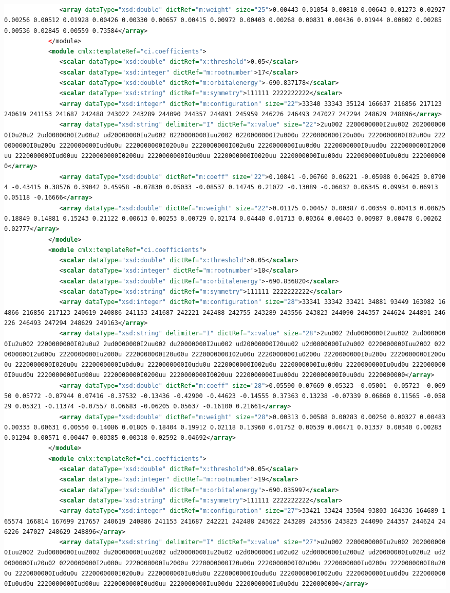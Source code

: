 ```xml
               <array dataType="xsd:double" dictRef="m:weight" size="25">0.00443 0.01054 0.00810 0.00643 0.01273 0.02927 0.00256 0.00512 0.01928 0.00426 0.00330 0.00657 0.00415 0.00972 0.00403 0.00268 0.00831 0.00436 0.01944 0.00802 0.00285 0.00536 0.02845 0.00559 0.73584</array>
            </module>
            <module cmlx:templateRef="ci.coefficients">
               <scalar dataType="xsd:double" dictRef="x:threshold">0.05</scalar>
               <scalar dataType="xsd:integer" dictRef="m:rootnumber">17</scalar>
               <scalar dataType="xsd:double" dictRef="m:orbitalenergy">-690.837178</scalar>
               <scalar dataType="xsd:string" dictRef="m:symmetry">111111 2222222222</scalar>
               <array dataType="xsd:integer" dictRef="m:configuration" size="22">33340 33343 35124 166637 216856 217123 240619 241153 241687 242488 243022 243289 244090 244357 244891 245959 246226 246493 247027 247294 248629 248896</array>
               <array dataType="xsd:string" delimiter="I" dictRef="x:value" size="22">2uu002 2200000000I2uu002 2020000000I0u20u2 2ud0000000I2u00u2 ud20000000Iu2u002 0220000000Iuu2002 0220000000I2u000u 2220000000I20u00u 2220000000I02u00u 2220000000I0u200u 2220000000Iud0u0u 2220000000I020u0u 2220000000I002u0u 2220000000Iuu0d0u 2220000000I0uud0u 2220000000I2000uu 2220000000Iud00uu 2220000000I0200uu 2220000000I0ud0uu 2220000000I0020uu 2220000000Iuu00du 2220000000Iu0u0du 2220000000</array>
               <array dataType="xsd:double" dictRef="m:coeff" size="22">0.10841 -0.06760 0.06221 -0.05988 0.06425 0.07904 -0.43415 0.38576 0.39042 0.45958 -0.07830 0.05033 -0.08537 0.14745 0.21072 -0.13089 -0.06032 0.06345 0.09934 0.06913 0.05118 -0.16666</array>
               <array dataType="xsd:double" dictRef="m:weight" size="22">0.01175 0.00457 0.00387 0.00359 0.00413 0.00625 0.18849 0.14881 0.15243 0.21122 0.00613 0.00253 0.00729 0.02174 0.04440 0.01713 0.00364 0.00403 0.00987 0.00478 0.00262 0.02777</array>
            </module>
            <module cmlx:templateRef="ci.coefficients">
               <scalar dataType="xsd:double" dictRef="x:threshold">0.05</scalar>
               <scalar dataType="xsd:integer" dictRef="m:rootnumber">18</scalar>
               <scalar dataType="xsd:double" dictRef="m:orbitalenergy">-690.836820</scalar>
               <scalar dataType="xsd:string" dictRef="m:symmetry">111111 2222222222</scalar>
               <array dataType="xsd:integer" dictRef="m:configuration" size="28">33341 33342 33421 34881 93449 163982 164866 216856 217123 240619 240886 241153 241687 242221 242488 242755 243289 243556 243823 244090 244357 244624 244891 246226 246493 247294 248629 249163</array>
               <array dataType="xsd:string" delimiter="I" dictRef="x:value" size="28">2uu002 2du0000000I2uu002 2ud0000000Iu2u002 2200000000I02u0u2 2ud0000000I2uu002 du20000000I2uu002 ud20000000I20uu02 u2d0000000Iu2u002 0220000000Iuu2002 0220000000I2u000u 2220000000Iu2000u 2220000000I20u00u 2220000000I02u00u 2220000000Iu0200u 2220000000I0u200u 2220000000I200u0u 2220000000I020u0u 2220000000Iu0du0u 2220000000I0udu0u 2220000000I002u0u 2220000000Iuu0d0u 2220000000Iu0ud0u 2220000000I0uud0u 2220000000Iud00uu 2220000000I0200uu 2220000000I0020uu 2220000000Iuu00du 2220000000I0uu0du 2220000000</array>
               <array dataType="xsd:double" dictRef="m:coeff" size="28">0.05590 0.07669 0.05323 -0.05001 -0.05723 -0.06950 0.05772 -0.07944 0.07416 -0.37532 -0.13436 -0.42900 -0.44623 -0.14555 0.37363 0.13238 -0.07339 0.06860 0.11565 -0.05829 0.05321 -0.11374 -0.07557 0.06683 -0.06205 0.05637 -0.16100 0.21661</array>
               <array dataType="xsd:double" dictRef="m:weight" size="28">0.00313 0.00588 0.00283 0.00250 0.00327 0.00483 0.00333 0.00631 0.00550 0.14086 0.01805 0.18404 0.19912 0.02118 0.13960 0.01752 0.00539 0.00471 0.01337 0.00340 0.00283 0.01294 0.00571 0.00447 0.00385 0.00318 0.02592 0.04692</array>
            </module>
            <module cmlx:templateRef="ci.coefficients">
               <scalar dataType="xsd:double" dictRef="x:threshold">0.05</scalar>
               <scalar dataType="xsd:integer" dictRef="m:rootnumber">19</scalar>
               <scalar dataType="xsd:double" dictRef="m:orbitalenergy">-690.835997</scalar>
               <scalar dataType="xsd:string" dictRef="m:symmetry">111111 2222222222</scalar>
               <array dataType="xsd:integer" dictRef="m:configuration" size="27">33421 33424 33504 93803 164336 164689 165574 166814 167699 217657 240619 240886 241153 241687 242221 242488 243022 243289 243556 243823 244090 244357 244624 246226 247027 248629 248896</array>
               <array dataType="xsd:string" delimiter="I" dictRef="x:value" size="27">u2u002 2200000000Iu2u002 2020000000Iuu2002 2ud0000000Iuu2002 du20000000Iuu2002 ud20000000Iu20u02 u2d0000000Iu02u02 u2d0000000Iu200u2 ud20000000Iu020u2 ud20000000Iu20u02 0220000000I2u000u 2220000000Iu2000u 2220000000I20u00u 2220000000I02u00u 2220000000Iu0200u 2220000000I0u200u 2220000000Iud0u0u 2220000000I020u0u 2220000000Iu0du0u 2220000000I0udu0u 2220000000I002u0u 2220000000Iuu0d0u 2220000000Iu0ud0u 2220000000Iud00uu 2220000000I0ud0uu 2220000000Iuu00du 2220000000Iu0u0du 2220000000</array>
```